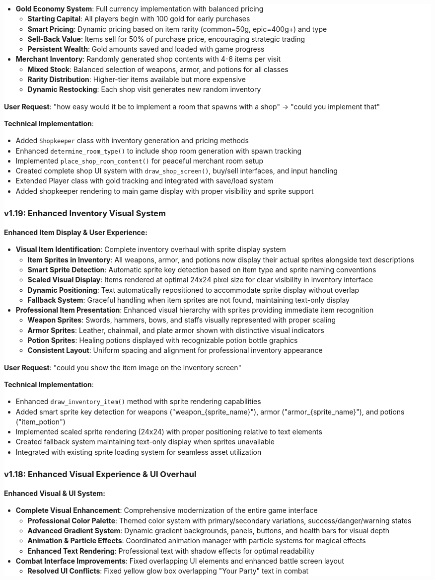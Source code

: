 - **Gold Economy System**: Full currency implementation with balanced pricing
  - **Starting Capital**: All players begin with 100 gold for early purchases
  - **Smart Pricing**: Dynamic pricing based on item rarity (common=50g, epic=400g+) and type
  - **Sell-Back Value**: Items sell for 50% of purchase price, encouraging strategic trading
  - **Persistent Wealth**: Gold amounts saved and loaded with game progress
- **Merchant Inventory**: Randomly generated shop contents with 4-6 items per visit
  - **Mixed Stock**: Balanced selection of weapons, armor, and potions for all classes
  - **Rarity Distribution**: Higher-tier items available but more expensive
  - **Dynamic Restocking**: Each shop visit generates new random inventory

**User Request**: "how easy would it be to implement a room that spawns with a shop" → "could you implement that"

**Technical Implementation**:
- Added `Shopkeeper` class with inventory generation and pricing methods
- Enhanced `determine_room_type()` to include shop room generation with spawn tracking
- Implemented `place_shop_room_content()` for peaceful merchant room setup
- Created complete shop UI system with `draw_shop_screen()`, buy/sell interfaces, and input handling
- Extended Player class with gold tracking and integrated with save/load system
- Added shopkeeper rendering to main game display with proper visibility and sprite support

### v1.19: Enhanced Inventory Visual System
**Enhanced Item Display & User Experience:**
- **Visual Item Identification**: Complete inventory overhaul with sprite display system
  - **Item Sprites in Inventory**: All weapons, armor, and potions now display their actual sprites alongside text descriptions
  - **Smart Sprite Detection**: Automatic sprite key detection based on item type and sprite naming conventions
  - **Scaled Visual Display**: Items rendered at optimal 24x24 pixel size for clear visibility in inventory interface
  - **Dynamic Positioning**: Text automatically repositioned to accommodate sprite display without overlap
  - **Fallback System**: Graceful handling when item sprites are not found, maintaining text-only display
- **Professional Item Presentation**: Enhanced visual hierarchy with sprites providing immediate item recognition
  - **Weapon Sprites**: Swords, hammers, bows, and staffs visually represented with proper scaling
  - **Armor Sprites**: Leather, chainmail, and plate armor shown with distinctive visual indicators
  - **Potion Sprites**: Healing potions displayed with recognizable potion bottle graphics
  - **Consistent Layout**: Uniform spacing and alignment for professional inventory appearance

**User Request**: "could you show the item image on the inventory screen"

**Technical Implementation**:
- Enhanced `draw_inventory_item()` method with sprite rendering capabilities
- Added smart sprite key detection for weapons ("weapon_{sprite_name}"), armor ("armor_{sprite_name}"), and potions ("item_potion")
- Implemented scaled sprite rendering (24x24) with proper positioning relative to text elements
- Created fallback system maintaining text-only display when sprites unavailable
- Integrated with existing sprite loading system for seamless asset utilization

### v1.18: Enhanced Visual Experience & UI Overhaul
**Enhanced Visual & UI System:**
- **Complete Visual Enhancement**: Comprehensive modernization of the entire game interface
  - **Professional Color Palette**: Themed color system with primary/secondary variations, success/danger/warning states
  - **Advanced Gradient System**: Dynamic gradient backgrounds, panels, buttons, and health bars for visual depth
  - **Animation & Particle Effects**: Coordinated animation manager with particle systems for magical effects
  - **Enhanced Text Rendering**: Professional text with shadow effects for optimal readability
- **Combat Interface Improvements**: Fixed overlapping UI elements and enhanced battle screen layout
  - **Resolved UI Conflicts**: Fixed yellow glow box overlapping "Your Party" text in combat